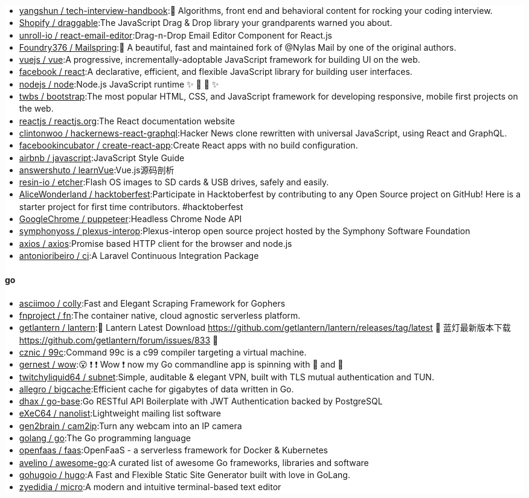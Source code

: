 * [yangshun / tech-interview-handbook](https://github.com/yangshun/tech-interview-handbook):💯 Algorithms, front end and behavioral content for rocking your coding interview.
* [Shopify / draggable](https://github.com/Shopify/draggable):The JavaScript Drag & Drop library your grandparents warned you about.
* [unroll-io / react-email-editor](https://github.com/unroll-io/react-email-editor):Drag-n-Drop Email Editor Component for React.js
* [Foundry376 / Mailspring](https://github.com/Foundry376/Mailspring):💌 A beautiful, fast and maintained fork of @Nylas Mail by one of the original authors.
* [vuejs / vue](https://github.com/vuejs/vue):A progressive, incrementally-adoptable JavaScript framework for building UI on the web.
* [facebook / react](https://github.com/facebook/react):A declarative, efficient, and flexible JavaScript library for building user interfaces.
* [nodejs / node](https://github.com/nodejs/node):Node.js JavaScript runtime ✨ 🐢 🚀 ✨
* [twbs / bootstrap](https://github.com/twbs/bootstrap):The most popular HTML, CSS, and JavaScript framework for developing responsive, mobile first projects on the web.
* [reactjs / reactjs.org](https://github.com/reactjs/reactjs.org):The React documentation website
* [clintonwoo / hackernews-react-graphql](https://github.com/clintonwoo/hackernews-react-graphql):Hacker News clone rewritten with universal JavaScript, using React and GraphQL.
* [facebookincubator / create-react-app](https://github.com/facebookincubator/create-react-app):Create React apps with no build configuration.
* [airbnb / javascript](https://github.com/airbnb/javascript):JavaScript Style Guide
* [answershuto / learnVue](https://github.com/answershuto/learnVue):Vue.js源码剖析
* [resin-io / etcher](https://github.com/resin-io/etcher):Flash OS images to SD cards & USB drives, safely and easily.
* [AliceWonderland / hacktoberfest](https://github.com/AliceWonderland/hacktoberfest):Participate in Hacktoberfest by contributing to any Open Source project on GitHub! Here is a starter project for first time contributors. #hacktoberfest
* [GoogleChrome / puppeteer](https://github.com/GoogleChrome/puppeteer):Headless Chrome Node API
* [symphonyoss / plexus-interop](https://github.com/symphonyoss/plexus-interop):Plexus-interop open source project hosted by the Symphony Software Foundation
* [axios / axios](https://github.com/axios/axios):Promise based HTTP client for the browser and node.js
* [antonioribeiro / ci](https://github.com/antonioribeiro/ci):A Laravel Continuous Integration Package

#### go
* [asciimoo / colly](https://github.com/asciimoo/colly):Fast and Elegant Scraping Framework for Gophers
* [fnproject / fn](https://github.com/fnproject/fn):The container native, cloud agnostic serverless platform.
* [getlantern / lantern](https://github.com/getlantern/lantern):🔴 Lantern Latest Download https://github.com/getlantern/lantern/releases/tag/latest 🔴 蓝灯最新版本下载 https://github.com/getlantern/forum/issues/833 🔴
* [cznic / 99c](https://github.com/cznic/99c):Command 99c is a c99 compiler targeting a virtual machine.
* [gernest / wow](https://github.com/gernest/wow):😮 ❗️ ❗️ Wow ❗️ now my Go commandline app is spinning with 🌈 and 🐴
* [twitchyliquid64 / subnet](https://github.com/twitchyliquid64/subnet):Simple, auditable & elegant VPN, built with TLS mutual authentication and TUN.
* [allegro / bigcache](https://github.com/allegro/bigcache):Efficient cache for gigabytes of data written in Go.
* [dhax / go-base](https://github.com/dhax/go-base):Go RESTful API Boilerplate with JWT Authentication backed by PostgreSQL
* [eXeC64 / nanolist](https://github.com/eXeC64/nanolist):Lightweight mailing list software
* [gen2brain / cam2ip](https://github.com/gen2brain/cam2ip):Turn any webcam into an IP camera
* [golang / go](https://github.com/golang/go):The Go programming language
* [openfaas / faas](https://github.com/openfaas/faas):OpenFaaS - a serverless framework for Docker & Kubernetes
* [avelino / awesome-go](https://github.com/avelino/awesome-go):A curated list of awesome Go frameworks, libraries and software
* [gohugoio / hugo](https://github.com/gohugoio/hugo):A Fast and Flexible Static Site Generator built with love in GoLang.
* [zyedidia / micro](https://github.com/zyedidia/micro):A modern and intuitive terminal-based text editor